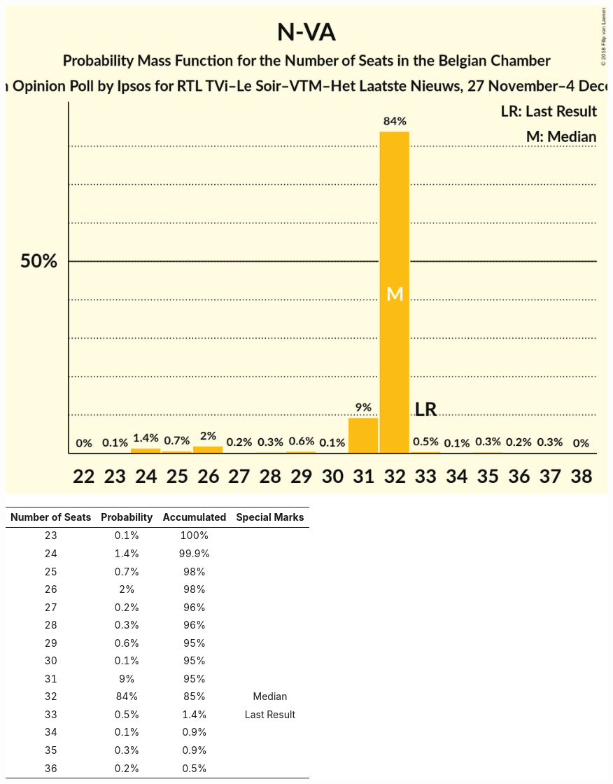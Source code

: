 ![Graph with seats probability mass function not yet produced](2017-12-04-Ipsos-seats-pmf-n-va.png "Seats Probability Mass Function")

| Number of Seats | Probability | Accumulated | Special Marks |
|:---------------:|:-----------:|:-----------:|:-------------:|
| 23 | 0.1% | 100% |  |
| 24 | 1.4% | 99.9% |  |
| 25 | 0.7% | 98% |  |
| 26 | 2% | 98% |  |
| 27 | 0.2% | 96% |  |
| 28 | 0.3% | 96% |  |
| 29 | 0.6% | 95% |  |
| 30 | 0.1% | 95% |  |
| 31 | 9% | 95% |  |
| 32 | 84% | 85% | Median |
| 33 | 0.5% | 1.4% | Last Result |
| 34 | 0.1% | 0.9% |  |
| 35 | 0.3% | 0.9% |  |
| 36 | 0.2% | 0.5% |  |